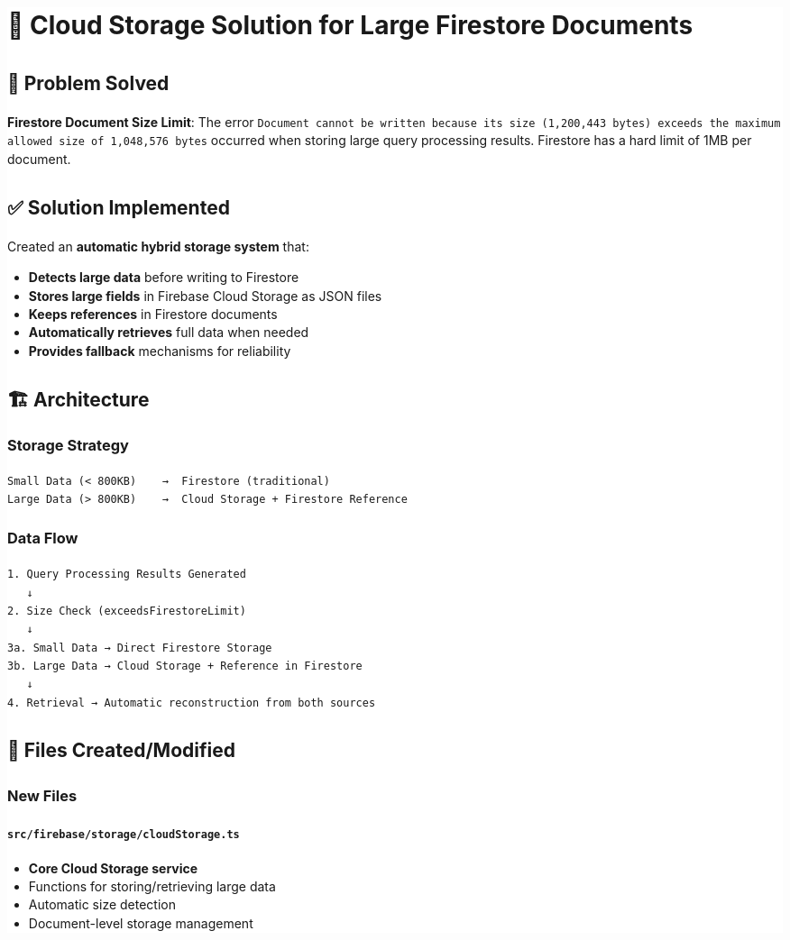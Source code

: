 # 🔧 Cloud Storage Solution for Large Firestore Documents

## 🎯 Problem Solved

**Firestore Document Size Limit**: The error `Document cannot be written because its size (1,200,443 bytes) exceeds the maximum allowed size of 1,048,576 bytes` occurred when storing large query processing results. Firestore has a hard limit of 1MB per document.

## ✅ Solution Implemented

Created an **automatic hybrid storage system** that:
- **Detects large data** before writing to Firestore
- **Stores large fields** in Firebase Cloud Storage as JSON files
- **Keeps references** in Firestore documents
- **Automatically retrieves** full data when needed
- **Provides fallback** mechanisms for reliability

## 🏗️ Architecture

### **Storage Strategy**

```
Small Data (< 800KB)    →  Firestore (traditional)
Large Data (> 800KB)    →  Cloud Storage + Firestore Reference
```

### **Data Flow**

```
1. Query Processing Results Generated
   ↓
2. Size Check (exceedsFirestoreLimit)
   ↓
3a. Small Data → Direct Firestore Storage
3b. Large Data → Cloud Storage + Reference in Firestore
   ↓
4. Retrieval → Automatic reconstruction from both sources
```

## 📁 Files Created/Modified

### **New Files**

#### `src/firebase/storage/cloudStorage.ts`
- **Core Cloud Storage service**
- Functions for storing/retrieving large data
- Automatic size detection
- Document-level storage management

